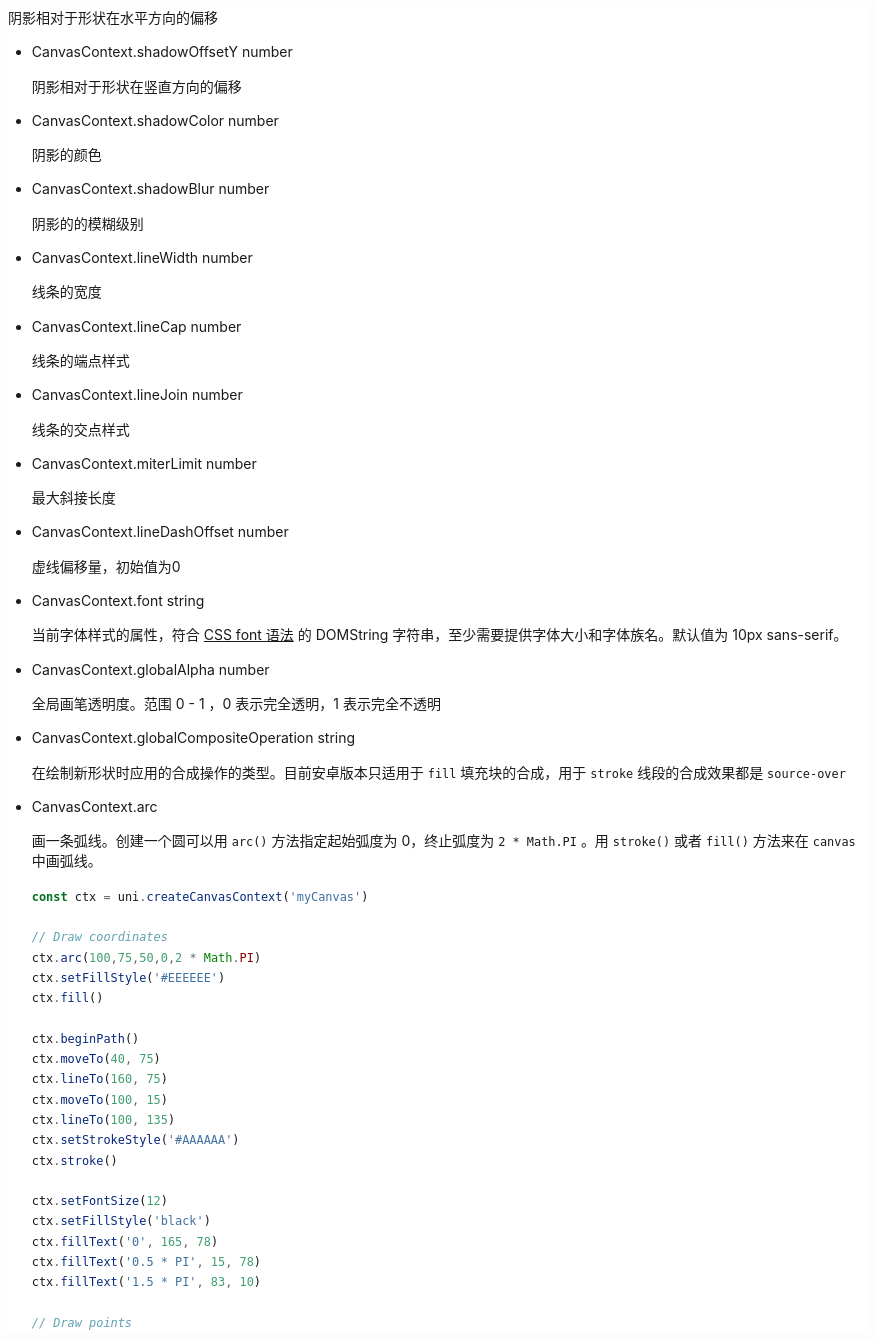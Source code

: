   阴影相对于形状在水平方向的偏移

- CanvasContext.shadowOffsetY number

  阴影相对于形状在竖直方向的偏移

- CanvasContext.shadowColor number

  阴影的颜色

- CanvasContext.shadowBlur number

  阴影的的模糊级别

- CanvasContext.lineWidth number

  线条的宽度

- CanvasContext.lineCap number

  线条的端点样式

- CanvasContext.lineJoin number

  线条的交点样式

- CanvasContext.miterLimit number

  最大斜接长度

- CanvasContext.lineDashOffset number

  虚线偏移量，初始值为0

- CanvasContext.font string

  当前字体样式的属性，符合 [CSS font 语法](https://developer.mozilla.org/zh-CN/docs/Web/CSS/font) 的 DOMString 字符串，至少需要提供字体大小和字体族名。默认值为 10px sans-serif。

- CanvasContext.globalAlpha number

  全局画笔透明度。范围 0 - 1 ，0 表示完全透明，1 表示完全不透明

- CanvasContext.globalCompositeOperation string

  在绘制新形状时应用的合成操作的类型。目前安卓版本只适用于 `fill` 填充块的合成，用于 `stroke` 线段的合成效果都是 `source-over`

- CanvasContext.arc

  画一条弧线。创建一个圆可以用 `arc()` 方法指定起始弧度为 0，终止弧度为 `2 * Math.PI` 。用 `stroke()` 或者 `fill()` 方法来在 `canvas` 中画弧线。	

  ```js
  const ctx = uni.createCanvasContext('myCanvas')
  
  // Draw coordinates
  ctx.arc(100,75,50,0,2 * Math.PI)
  ctx.setFillStyle('#EEEEEE')
  ctx.fill()
  
  ctx.beginPath()
  ctx.moveTo(40, 75)
  ctx.lineTo(160, 75)
  ctx.moveTo(100, 15)
  ctx.lineTo(100, 135)
  ctx.setStrokeStyle('#AAAAAA')
  ctx.stroke()
  
  ctx.setFontSize(12)
  ctx.setFillStyle('black')
  ctx.fillText('0', 165, 78)
  ctx.fillText('0.5 * PI', 15, 78)
  ctx.fillText('1.5 * PI', 83, 10)
  
  // Draw points
  ```